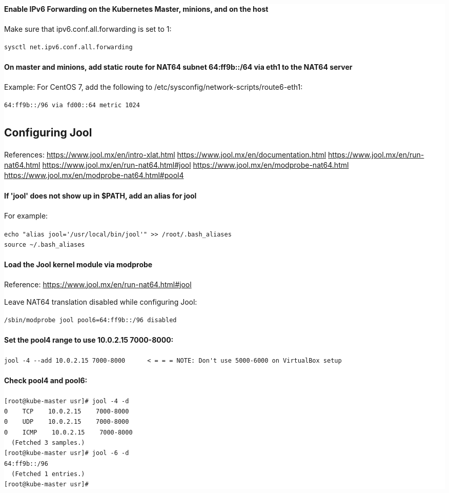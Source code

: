#### Enable IPv6 Forwarding on the Kubernetes Master, minions, and on the host
Make sure that ipv6.conf.all.forwarding is set to 1:
```
sysctl net.ipv6.conf.all.forwarding
```
 
#### On master and minions, add static route for NAT64 subnet 64:ff9b::/64 via eth1 to the NAT64 server
Example: For CentOS 7, add the following to /etc/sysconfig/network-scripts/route6-eth1:

```
64:ff9b::/96 via fd00::64 metric 1024
```

## Configuring Jool
References:
https://www.jool.mx/en/intro-xlat.html
https://www.jool.mx/en/documentation.html
https://www.jool.mx/en/run-nat64.html
https://www.jool.mx/en/run-nat64.html#jool
https://www.jool.mx/en/modprobe-nat64.html
https://www.jool.mx/en/modprobe-nat64.html#pool4

#### If 'jool' does not show up in $PATH, add an alias for jool

For example:
```
echo "alias jool='/usr/local/bin/jool'" >> /root/.bash_aliases
source ~/.bash_aliases
```

#### Load the Jool kernel module via modprobe
Reference: https://www.jool.mx/en/run-nat64.html#jool

Leave NAT64 translation disabled while configuring Jool:

```
/sbin/modprobe jool pool6=64:ff9b::/96 disabled
```

#### Set the pool4 range to use 10.0.2.15 7000-8000:
```
jool -4 --add 10.0.2.15 7000-8000      < = = = NOTE: Don't use 5000-6000 on VirtualBox setup
```

#### Check pool4 and pool6:
```
[root@kube-master usr]# jool -4 -d
0    TCP    10.0.2.15    7000-8000
0    UDP    10.0.2.15    7000-8000
0    ICMP    10.0.2.15    7000-8000
  (Fetched 3 samples.)
[root@kube-master usr]# jool -6 -d
64:ff9b::/96
  (Fetched 1 entries.)
[root@kube-master usr]#
```
